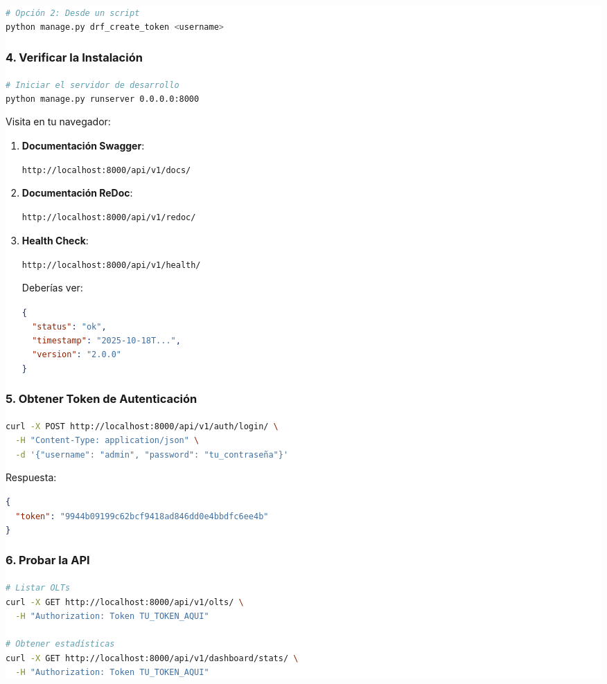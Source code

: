 ```bash
# Opción 2: Desde un script
python manage.py drf_create_token <username>
```

### 4. Verificar la Instalación

```bash
# Iniciar el servidor de desarrollo
python manage.py runserver 0.0.0.0:8000
```

Visita en tu navegador:

1. **Documentación Swagger**:
   ```
   http://localhost:8000/api/v1/docs/
   ```

2. **Documentación ReDoc**:
   ```
   http://localhost:8000/api/v1/redoc/
   ```

3. **Health Check**:
   ```
   http://localhost:8000/api/v1/health/
   ```

   Deberías ver:
   ```json
   {
     "status": "ok",
     "timestamp": "2025-10-18T...",
     "version": "2.0.0"
   }
   ```

### 5. Obtener Token de Autenticación

```bash
curl -X POST http://localhost:8000/api/v1/auth/login/ \
  -H "Content-Type: application/json" \
  -d '{"username": "admin", "password": "tu_contraseña"}'
```

Respuesta:
```json
{
  "token": "9944b09199c62bcf9418ad846dd0e4bbdfc6ee4b"
}
```

### 6. Probar la API

```bash
# Listar OLTs
curl -X GET http://localhost:8000/api/v1/olts/ \
  -H "Authorization: Token TU_TOKEN_AQUI"

# Obtener estadísticas
curl -X GET http://localhost:8000/api/v1/dashboard/stats/ \
  -H "Authorization: Token TU_TOKEN_AQUI"
```
